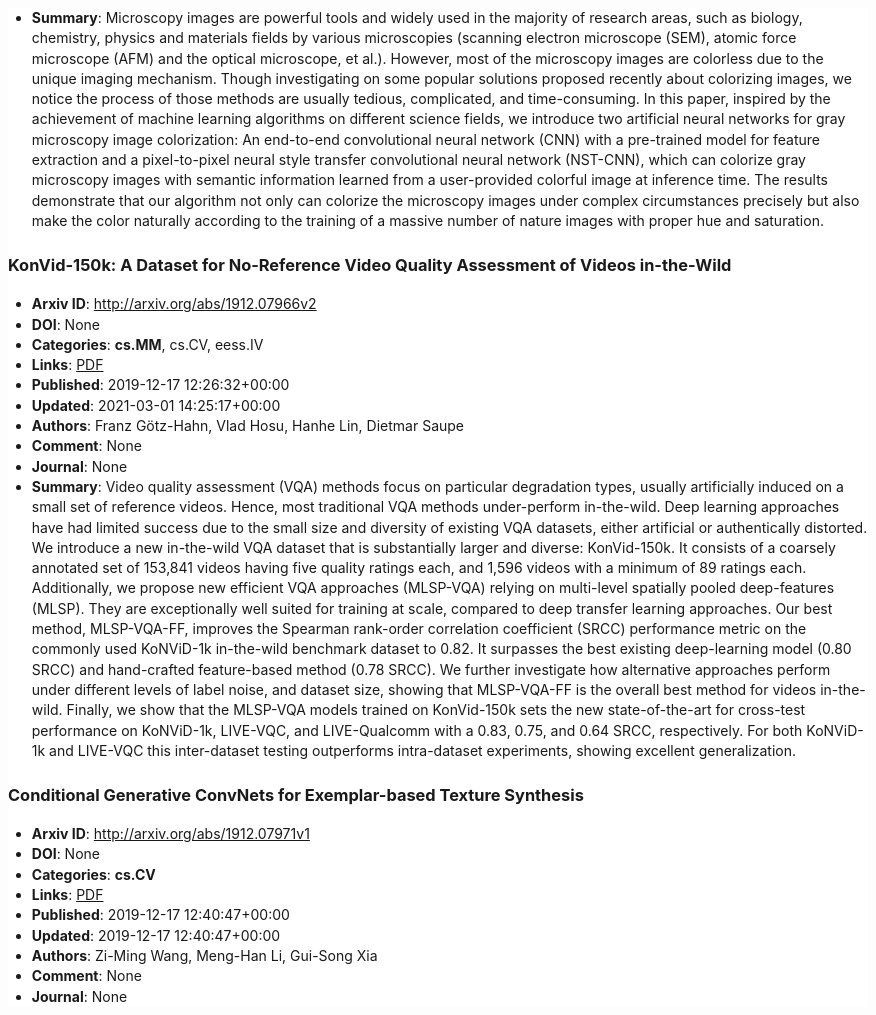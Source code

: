 - **Summary**: Microscopy images are powerful tools and widely used in the majority of research areas, such as biology, chemistry, physics and materials fields by various microscopies (scanning electron microscope (SEM), atomic force microscope (AFM) and the optical microscope, et al.). However, most of the microscopy images are colorless due to the unique imaging mechanism. Though investigating on some popular solutions proposed recently about colorizing images, we notice the process of those methods are usually tedious, complicated, and time-consuming. In this paper, inspired by the achievement of machine learning algorithms on different science fields, we introduce two artificial neural networks for gray microscopy image colorization: An end-to-end convolutional neural network (CNN) with a pre-trained model for feature extraction and a pixel-to-pixel neural style transfer convolutional neural network (NST-CNN), which can colorize gray microscopy images with semantic information learned from a user-provided colorful image at inference time. The results demonstrate that our algorithm not only can colorize the microscopy images under complex circumstances precisely but also make the color naturally according to the training of a massive number of nature images with proper hue and saturation.



### KonVid-150k: A Dataset for No-Reference Video Quality Assessment of Videos in-the-Wild
- **Arxiv ID**: http://arxiv.org/abs/1912.07966v2
- **DOI**: None
- **Categories**: **cs.MM**, cs.CV, eess.IV
- **Links**: [PDF](http://arxiv.org/pdf/1912.07966v2)
- **Published**: 2019-12-17 12:26:32+00:00
- **Updated**: 2021-03-01 14:25:17+00:00
- **Authors**: Franz Götz-Hahn, Vlad Hosu, Hanhe Lin, Dietmar Saupe
- **Comment**: None
- **Journal**: None
- **Summary**: Video quality assessment (VQA) methods focus on particular degradation types, usually artificially induced on a small set of reference videos. Hence, most traditional VQA methods under-perform in-the-wild. Deep learning approaches have had limited success due to the small size and diversity of existing VQA datasets, either artificial or authentically distorted. We introduce a new in-the-wild VQA dataset that is substantially larger and diverse: KonVid-150k. It consists of a coarsely annotated set of 153,841 videos having five quality ratings each, and 1,596 videos with a minimum of 89 ratings each. Additionally, we propose new efficient VQA approaches (MLSP-VQA) relying on multi-level spatially pooled deep-features (MLSP). They are exceptionally well suited for training at scale, compared to deep transfer learning approaches. Our best method, MLSP-VQA-FF, improves the Spearman rank-order correlation coefficient (SRCC) performance metric on the commonly used KoNViD-1k in-the-wild benchmark dataset to 0.82. It surpasses the best existing deep-learning model (0.80 SRCC) and hand-crafted feature-based method (0.78 SRCC). We further investigate how alternative approaches perform under different levels of label noise, and dataset size, showing that MLSP-VQA-FF is the overall best method for videos in-the-wild. Finally, we show that the MLSP-VQA models trained on KonVid-150k sets the new state-of-the-art for cross-test performance on KoNViD-1k, LIVE-VQC, and LIVE-Qualcomm with a 0.83, 0.75, and 0.64 SRCC, respectively. For both KoNViD-1k and LIVE-VQC this inter-dataset testing outperforms intra-dataset experiments, showing excellent generalization.



### Conditional Generative ConvNets for Exemplar-based Texture Synthesis
- **Arxiv ID**: http://arxiv.org/abs/1912.07971v1
- **DOI**: None
- **Categories**: **cs.CV**
- **Links**: [PDF](http://arxiv.org/pdf/1912.07971v1)
- **Published**: 2019-12-17 12:40:47+00:00
- **Updated**: 2019-12-17 12:40:47+00:00
- **Authors**: Zi-Ming Wang, Meng-Han Li, Gui-Song Xia
- **Comment**: None
- **Journal**: None